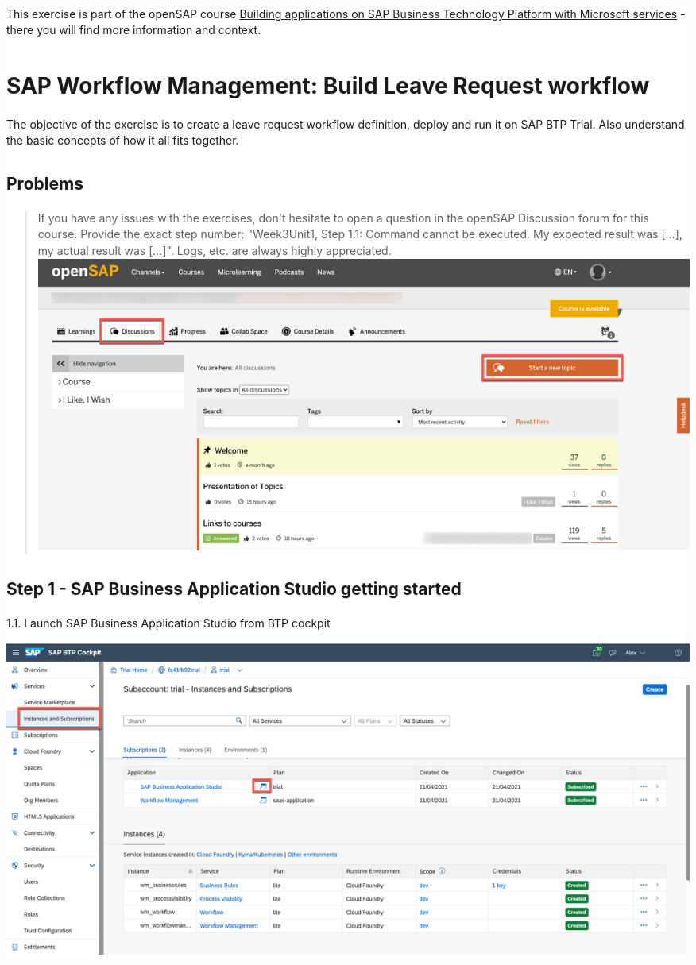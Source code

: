 This exercise is part of the openSAP course [Building applications on SAP Business Technology Platform with Microsoft services](https://open.sap.com/courses/btpma1) - there you will find more information and context. 


# SAP Workflow Management: Build Leave Request workflow

The objective of the exercise is to create a leave request workflow definition, deploy and run it on SAP BTP Trial. Also understand the basic concepts of how it all fits together.

## Problems
> If you have any issues with the exercises, don't hesitate to open a question in the openSAP Discussion forum for this course. Provide the exact step number: "Week3Unit1, Step 1.1: Command cannot be executed. My expected result was [...], my actual result was [...]". Logs, etc. are always highly appreciated. 
 ![OpenSAP Discussion](../../images/opensap-forum.png)

## Step 1 - SAP Business Application Studio getting started

1.1. Launch SAP Business Application Studio from BTP cockpit
   
   ![SAP Business Application Studio launch](./images/bas_launch.png)
